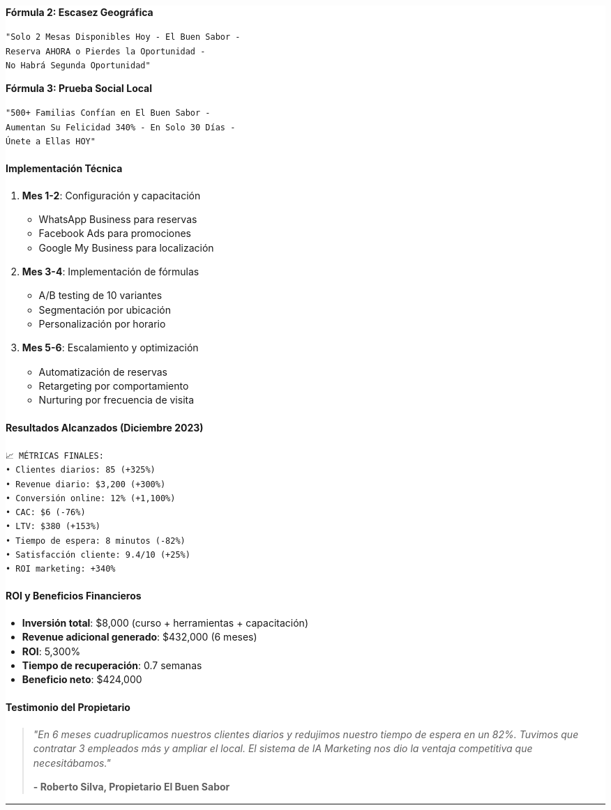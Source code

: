 **Fórmula 2: Escasez Geográfica**
```
"Solo 2 Mesas Disponibles Hoy - El Buen Sabor - 
Reserva AHORA o Pierdes la Oportunidad - 
No Habrá Segunda Oportunidad"
```

**Fórmula 3: Prueba Social Local**
```
"500+ Familias Confían en El Buen Sabor - 
Aumentan Su Felicidad 340% - En Solo 30 Días - 
Únete a Ellas HOY"
```

#### **Implementación Técnica**
1. **Mes 1-2**: Configuración y capacitación
   - WhatsApp Business para reservas
   - Facebook Ads para promociones
   - Google My Business para localización

2. **Mes 3-4**: Implementación de fórmulas
   - A/B testing de 10 variantes
   - Segmentación por ubicación
   - Personalización por horario

3. **Mes 5-6**: Escalamiento y optimización
   - Automatización de reservas
   - Retargeting por comportamiento
   - Nurturing por frecuencia de visita

#### **Resultados Alcanzados (Diciembre 2023)**
```
📈 MÉTRICAS FINALES:
• Clientes diarios: 85 (+325%)
• Revenue diario: $3,200 (+300%)
• Conversión online: 12% (+1,100%)
• CAC: $6 (-76%)
• LTV: $380 (+153%)
• Tiempo de espera: 8 minutos (-82%)
• Satisfacción cliente: 9.4/10 (+25%)
• ROI marketing: +340%
```

#### **ROI y Beneficios Financieros**
- **Inversión total**: $8,000 (curso + herramientas + capacitación)
- **Revenue adicional generado**: $432,000 (6 meses)
- **ROI**: 5,300%
- **Tiempo de recuperación**: 0.7 semanas
- **Beneficio neto**: $424,000

#### **Testimonio del Propietario**
> *"En 6 meses cuadruplicamos nuestros clientes diarios y redujimos nuestro tiempo de espera en un 82%. Tuvimos que contratar 3 empleados más y ampliar el local. El sistema de IA Marketing nos dio la ventaja competitiva que necesitábamos."* 
> 
> **- Roberto Silva, Propietario El Buen Sabor**

---
